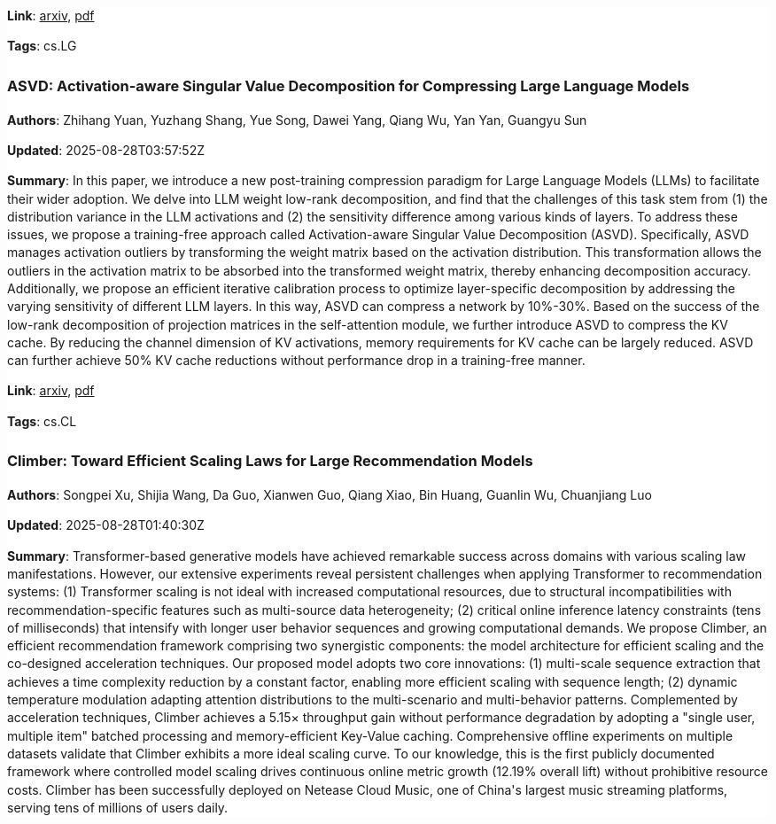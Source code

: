
**Link**: [arxiv](http://arxiv.org/abs/2508.20407v1),  [pdf](http://arxiv.org/pdf/2508.20407v1)

**Tags**: cs.LG 



### ASVD: Activation-aware Singular Value Decomposition for Compressing   Large Language Models
**Authors**: Zhihang Yuan, Yuzhang Shang, Yue Song, Dawei Yang, Qiang Wu, Yan Yan, Guangyu Sun

**Updated**: 2025-08-28T03:57:52Z

**Summary**: In this paper, we introduce a new post-training compression paradigm for Large Language Models (LLMs) to facilitate their wider adoption. We delve into LLM weight low-rank decomposition, and find that the challenges of this task stem from (1) the distribution variance in the LLM activations and (2) the sensitivity difference among various kinds of layers. To address these issues, we propose a training-free approach called Activation-aware Singular Value Decomposition (ASVD). Specifically, ASVD manages activation outliers by transforming the weight matrix based on the activation distribution. This transformation allows the outliers in the activation matrix to be absorbed into the transformed weight matrix, thereby enhancing decomposition accuracy. Additionally, we propose an efficient iterative calibration process to optimize layer-specific decomposition by addressing the varying sensitivity of different LLM layers. In this way, ASVD can compress a network by 10%-30%. Based on the success of the low-rank decomposition of projection matrices in the self-attention module, we further introduce ASVD to compress the KV cache. By reducing the channel dimension of KV activations, memory requirements for KV cache can be largely reduced. ASVD can further achieve 50% KV cache reductions without performance drop in a training-free manner.

**Link**: [arxiv](http://arxiv.org/abs/2312.05821v5),  [pdf](http://arxiv.org/pdf/2312.05821v5)

**Tags**: cs.CL 



### Climber: Toward Efficient Scaling Laws for Large Recommendation Models
**Authors**: Songpei Xu, Shijia Wang, Da Guo, Xianwen Guo, Qiang Xiao, Bin Huang, Guanlin Wu, Chuanjiang Luo

**Updated**: 2025-08-28T01:40:30Z

**Summary**: Transformer-based generative models have achieved remarkable success across domains with various scaling law manifestations. However, our extensive experiments reveal persistent challenges when applying Transformer to recommendation systems: (1) Transformer scaling is not ideal with increased computational resources, due to structural incompatibilities with recommendation-specific features such as multi-source data heterogeneity; (2) critical online inference latency constraints (tens of milliseconds) that intensify with longer user behavior sequences and growing computational demands. We propose Climber, an efficient recommendation framework comprising two synergistic components: the model architecture for efficient scaling and the co-designed acceleration techniques. Our proposed model adopts two core innovations: (1) multi-scale sequence extraction that achieves a time complexity reduction by a constant factor, enabling more efficient scaling with sequence length; (2) dynamic temperature modulation adapting attention distributions to the multi-scenario and multi-behavior patterns. Complemented by acceleration techniques, Climber achieves a 5.15$\times$ throughput gain without performance degradation by adopting a "single user, multiple item" batched processing and memory-efficient Key-Value caching. Comprehensive offline experiments on multiple datasets validate that Climber exhibits a more ideal scaling curve. To our knowledge, this is the first publicly documented framework where controlled model scaling drives continuous online metric growth (12.19\% overall lift) without prohibitive resource costs. Climber has been successfully deployed on Netease Cloud Music, one of China's largest music streaming platforms, serving tens of millions of users daily.
